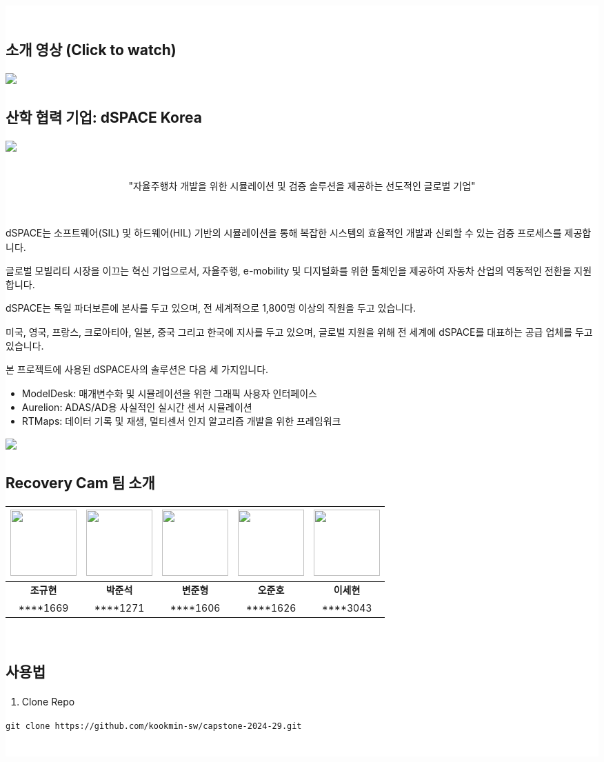 <br/>

## 소개 영상 (Click to watch)
<a href="https://youtu.be/9Sv_1WKCnC4?feature=shared" target="_blank">
  <img src="https://github.com/kookmin-sw/capstone-2024-29/assets/84698896/801477b1-18f7-475b-85c5-9c4b0f6ba504" width="640">
</a>

<br/>

## 산학 협력 기업: dSPACE Korea


<img src="https://github.com/kookmin-sw/capstone-2024-29/assets/97654622/48c32b29-ca28-4bfe-9213-a5df6927f210" width="600"/><br/><br/>
<p align="center">
  "자율주행차 개발을 위한 시뮬레이션 및 검증 솔루션을 제공하는 선도적인 글로벌 기업"
</p>

<br/>

dSPACE는 소프트웨어(SIL) 및 하드웨어(HIL) 기반의 시뮬레이션을 통해 복잡한 시스템의 효율적인 개발과 신뢰할 수 있는 검증 프로세스를 제공합니다. 

글로벌 모빌리티 시장을 이끄는 혁신 기업으로서, 자율주행, e-mobility 및 디지털화를 위한 툴체인을 제공하여 자동차 산업의 역동적인 전환을 지원합니다. 

dSPACE는 독일 파더보른에 본사를 두고 있으며, 전 세계적으로 1,800명 이상의 직원을 두고 있습니다. 

미국, 영국, 프랑스, 크로아티아, 일본, 중국 그리고 한국에 지사를 두고 있으며, 글로벌 지원을 위해 전 세계에 dSPACE를 대표하는 공급 업체를 두고 있습니다. 

본 프로젝트에 사용된 dSPACE사의 솔루션은 다음 세 가지입니다.
* ModelDesk: 매개변수화 및 시뮬레이션을 위한 그래픽 사용자 인터페이스
* Aurelion: ADAS/AD용 사실적인 실시간 센서 시뮬레이션
* RTMaps: 데이터 기록 및 재생, 멀티센서 인지 알고리즘 개발을 위한 프레임워크

<img src="https://github.com/kookmin-sw/capstone-2024-29/assets/97654622/56a48002-3b6d-4b9e-bf32-54c94292f9f0" width="640" />

<br/>

## Recovery Cam 팀 소개

|<img src="https://github.com/kookmin-sw/capstone-2024-29/assets/97654622/e8d07cc9-80ee-41e2-9152-038c0d73b6cf" width="96" height="96">|<img src="https://github.com/kookmin-sw/capstone-2024-29/assets/65781023/94bf2f8a-c24d-4538-ba19-afc724c3c7c1" width="96" height="96">|<img src="https://github.com/kookmin-sw/capstone-2024-29/assets/97654622/ab84878d-7918-4142-9459-4be2bd115280" width="96" height="96">|<img src="https://github.com/kookmin-sw/capstone-2024-29/assets/97654622/b2506c95-6af7-4f58-8341-f0b971e69455" width="96" height="96">|<img src="https://github.com/kookmin-sw/capstone-2024-29/assets/97654622/34a2a60c-2ddf-40ac-a3e4-6f5c35e28871" width="96" height="96">|
| :---: | :---: | :---: | :---: | :---: |
| **조규현** | **박준석** | **변준형** | **오준호** | **이세현** |
| ****1669 | ****1271 | ****1606 | ****1626 | ****3043 |

<br/>

## 사용법
1. Clone Repo
 ```
git clone https://github.com/kookmin-sw/capstone-2024-29.git
 ```
<br/>
